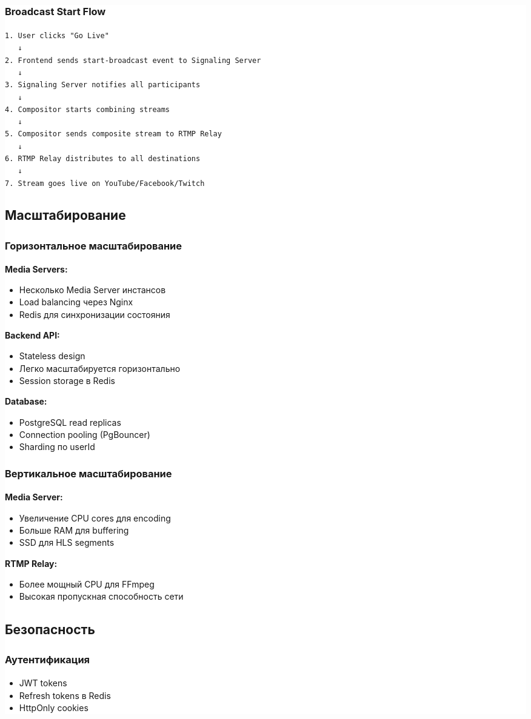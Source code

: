 ### Broadcast Start Flow

```
1. User clicks "Go Live"
   ↓
2. Frontend sends start-broadcast event to Signaling Server
   ↓
3. Signaling Server notifies all participants
   ↓
4. Compositor starts combining streams
   ↓
5. Compositor sends composite stream to RTMP Relay
   ↓
6. RTMP Relay distributes to all destinations
   ↓
7. Stream goes live on YouTube/Facebook/Twitch
```

## Масштабирование

### Горизонтальное масштабирование

**Media Servers:**
- Несколько Media Server инстансов
- Load balancing через Nginx
- Redis для синхронизации состояния

**Backend API:**
- Stateless design
- Легко масштабируется горизонтально
- Session storage в Redis

**Database:**
- PostgreSQL read replicas
- Connection pooling (PgBouncer)
- Sharding по userId

### Вертикальное масштабирование

**Media Server:**
- Увеличение CPU cores для encoding
- Больше RAM для buffering
- SSD для HLS segments

**RTMP Relay:**
- Более мощный CPU для FFmpeg
- Высокая пропускная способность сети

## Безопасность

### Аутентификация
- JWT tokens
- Refresh tokens в Redis
- HttpOnly cookies
